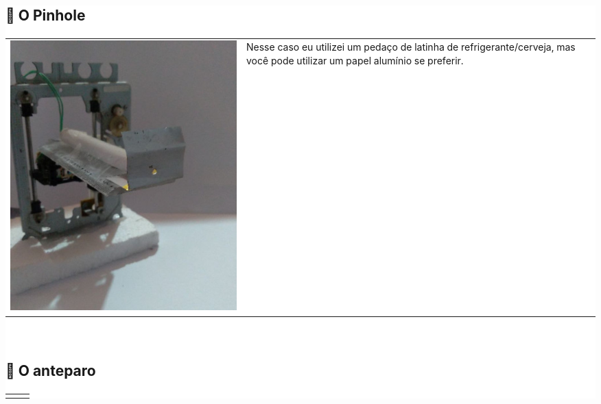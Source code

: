 ## 🔘 O Pinhole

<table width="100%">
  <tr>
    <td valign="top" width="40%" >
       <img src="images/pinhole.jpg" width="100%" >
    </td>
    <td valign="top" width="60%" >
        Nesse caso eu utilizei um pedaço de latinha de refrigerante/cerveja, mas você pode utilizar um papel alumínio se preferir.
    </td>
  </tr>
</table>

<br>

## 🔲 O anteparo

<table width="100%">
  <tr>
    <td valign="top" width="40%" >